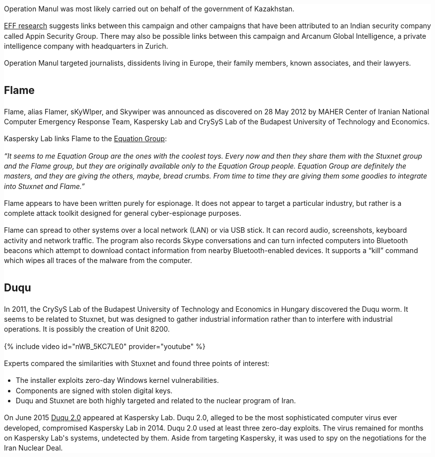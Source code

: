 Operation Manul was most likely carried out on behalf of the government of Kazakhstan. 

[EFF research](https://www.eff.org/files/2018/01/29/operation-manul.pdf) suggests links between this campaign and other campaigns that have been attributed to an Indian security company called Appin Security Group. There may also be possible links between this campaign and Arcanum Global Intelligence, a private intelligence company with headquarters in Zurich. 

Operation Manul targeted journalists, dissidents living in Europe, their family members, known associates, and their lawyers. 

## Flame

Flame, alias Flamer, sKyWIper, and Skywiper was announced as discovered on 28 May 2012 by MAHER Center of Iranian National Computer Emergency Response Team, Kaspersky Lab and CrySyS Lab of the Budapest University of Technology and Economics. 

Kaspersky Lab links Flame to the [Equation Group](https://securelist.com/equation-the-death-star-of-malware-galaxy/68750/):

_“It seems to me Equation Group are the ones with the coolest toys. Every now and then they share them with the Stuxnet group and the Flame group, but they are originally available only to the Equation Group people. Equation Group are definitely the masters, and they are giving the others, maybe, bread crumbs. From time to time they are giving them some goodies to integrate into Stuxnet and Flame.”_

Flame appears to have been written purely for espionage. It does not appear to target a particular industry, but rather is a complete attack toolkit designed for general cyber-espionage purposes. 

Flame can spread to other systems over a local network (LAN) or via USB stick. It can record audio, screenshots, keyboard activity and network traffic. The program also records Skype conversations and can turn infected computers into Bluetooth beacons which attempt to download contact information from nearby Bluetooth-enabled devices. It supports a “kill” command which wipes all traces of the malware from the computer.

## Duqu

In 2011, the CrySyS Lab of the Budapest University of Technology and Economics in Hungary discovered the Duqu worm. It seems to be related to Stuxnet, but was designed to gather industrial information rather than to interfere with industrial operations. It is possibly the creation of Unit 8200.

{% include video id="nWB_5KC7LE0" provider="youtube" %}

Experts compared the similarities with Stuxnet and found three points of interest:

* The installer exploits zero-day Windows kernel vulnerabilities.
* Components are signed with stolen digital keys.
* Duqu and Stuxnet are both highly targeted and related to the nuclear program of Iran.

On June 2015 [Duqu 2.0](https://securelist.com/the-mystery-of-duqu-2-0-a-sophisticated-cyberespionage-actor-returns/70504/) appeared at Kaspersky Lab. Duqu 2.0, alleged to be the most sophisticated computer virus ever developed, compromised Kaspersky Lab in 2014. Duqu 2.0 used at least three zero-day exploits. The virus remained for months on Kaspersky Lab's systems, undetected by them. Aside from targeting Kaspersky, it was used to spy on the negotiations for the Iran Nuclear Deal. 
